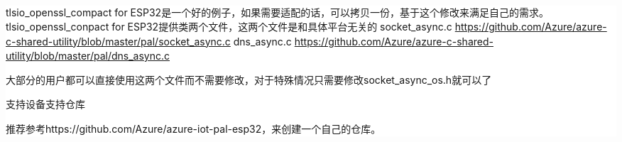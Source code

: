 tlsio_openssl_compact for ESP32是一个好的例子，如果需要适配的话，可以拷贝一份，基于这个修改来满足自己的需求。
tlsio_openssl_conpact for ESP32提供类两个文件，这两个文件是和具体平台无关的
socket_async.c
https://github.com/Azure/azure-c-shared-utility/blob/master/pal/socket_async.c
dns_async.c
https://github.com/Azure/azure-c-shared-utility/blob/master/pal/dns_async.c

大部分的用户都可以直接使用这两个文件而不需要修改，对于特殊情况只需要修改socket_async_os.h就可以了

支持设备支持仓库

推荐参考https://github.com/Azure/azure-iot-pal-esp32，来创建一个自己的仓库。
